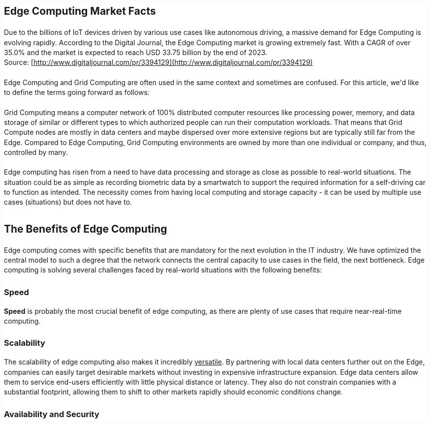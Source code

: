 ## Edge Computing Market Facts

Due to the billions of IoT devices driven by various use cases like autonomous driving,  a massive demand for Edge Computing is evolving rapidly. According to the Digital Journal, the Edge Computing market is growing extremely fast. With a  CAGR of over 35.0% and the market is expected to reach  USD 33.75 billion by the end of 2023.
<br/>
Source: [http://www.digitaljournal.com/pr/3394129](http://www.digitaljournal.com/pr/3394129)
<br/>
<br/>
Edge Computing and Grid Computing are often used in the same context and sometimes are confused. For this article, we'd like to define the terms going forward as follows: 
<br/>
<br/>
Grid Computing means a computer network of 100% distributed computer resources like processing power, memory, and data storage of similar or different types to which authorized people can run their computation workloads. That means that Grid Compute nodes are mostly in data centers and maybe dispersed over more extensive regions but are typically still far from the Edge. Compared to Edge Computing,  Grid Computing environments are owned by more than one individual or company, and thus, controlled by many.
<br/>
<br/>
Edge computing has risen from a need to have data processing and storage as close as possible to real-world situations.  The situation could be as simple as recording biometric data by a smartwatch to support the required information for a self-driving car to function as intended.  The necessity comes from having local computing and storage capacity - it can be used by multiple use cases (situations) but does not have to.

## The Benefits of Edge Computing

Edge computing comes with specific benefits that are mandatory for the next evolution in the IT industry.  We have optimized the central model to such a degree that the network connects the central capacity to use cases in the field, the next bottleneck.  Edge computing is solving several challenges faced by real-world situations with the following benefits:

### Speed

**Speed** is probably the most crucial benefit of edge computing, as there are plenty of use cases that require near-real-time computing.  

### Scalability

The scalability of edge computing also makes it incredibly [versatile](https://www.vxchnge.com/blog/edge-computing-use-cases). By partnering with local data centers further out on the Edge, companies can easily target desirable markets without investing in expensive infrastructure expansion. Edge data centers allow them to service end-users efficiently with little physical distance or latency. They also do not constrain companies with a substantial footprint, allowing them to shift to other markets rapidly should economic conditions change.

### Availability and Security
